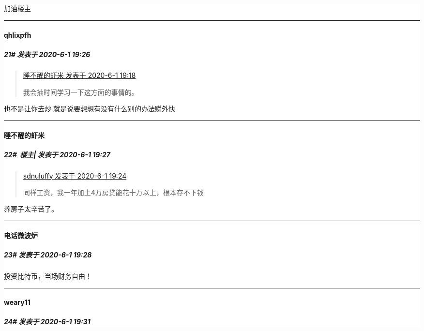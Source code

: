 


加油楼主







*****

####  qhlixpfh  
##### 21#       发表于 2020-6-1 19:26



<blockquote><a href="httphttps://bbs.saraba1st.com/2b/forum.php?mod=redirect&amp;goto=findpost&amp;pid=47640765&amp;ptid=1939012" target="_blank">睡不醒的虾米 发表于 2020-6-1 19:18</a>

我会抽时间学习一下这方面的事情的。</blockquote>
也不是让你去炒 就是说要想想有没有什么别的办法赚外快







*****

####  睡不醒的虾米  
##### 22#         楼主| 发表于 2020-6-1 19:27



<blockquote><a href="httphttps://bbs.saraba1st.com/2b/forum.php?mod=redirect&amp;goto=findpost&amp;pid=47640844&amp;ptid=1939012" target="_blank">sdnuluffy 发表于 2020-6-1 19:24</a>

同样工资，我一年加上4万房贷能花十万以上，根本存不下钱</blockquote>
养房子太辛苦了。







*****

####  电话微波炉  
##### 23#       发表于 2020-6-1 19:28




投资比特币，当场财务自由！







*****

####  weary11  
##### 24#       发表于 2020-6-1 19:31
